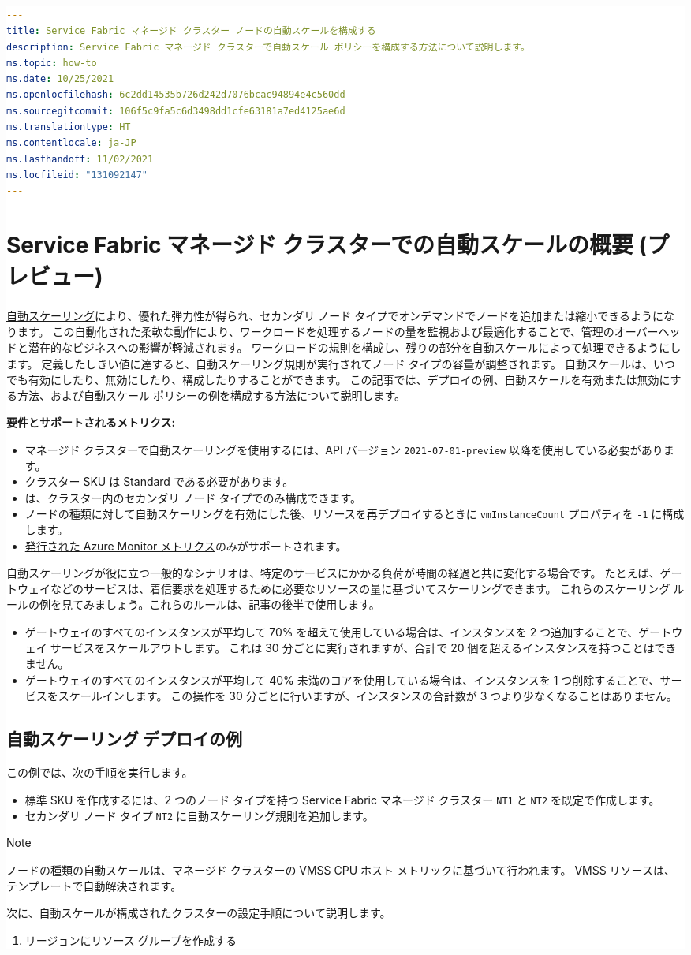 ```yaml
---
title: Service Fabric マネージド クラスター ノードの自動スケールを構成する
description: Service Fabric マネージド クラスターで自動スケール ポリシーを構成する方法について説明します。
ms.topic: how-to
ms.date: 10/25/2021
ms.openlocfilehash: 6c2dd14535b726d242d7076bcac94894e4c560dd
ms.sourcegitcommit: 106f5c9fa5c6d3498dd1cfe63181a7ed4125ae6d
ms.translationtype: HT
ms.contentlocale: ja-JP
ms.lasthandoff: 11/02/2021
ms.locfileid: "131092147"
---
```

# <a name="introduction-to-autoscaling-on-service-fabric-managed-clusters-preview"></a>Service Fabric マネージド クラスターでの自動スケールの概要 (プレビュー)
[自動スケーリング](../azure-monitor/autoscale/autoscale-overview.md)により、優れた弾力性が得られ、セカンダリ ノード タイプでオンデマンドでノードを追加または縮小できるようになります。 この自動化された柔軟な動作により、ワークロードを処理するノードの量を監視および最適化することで、管理のオーバーヘッドと潜在的なビジネスへの影響が軽減されます。 ワークロードの規則を構成し、残りの部分を自動スケールによって処理できるようにします。 定義したしきい値に達すると、自動スケーリング規則が実行されてノード タイプの容量が調整されます。 自動スケールは、いつでも有効にしたり、無効にしたり、構成したりすることができます。 この記事では、デプロイの例、自動スケールを有効または無効にする方法、および自動スケール ポリシーの例を構成する方法について説明します。


**要件とサポートされるメトリクス:**
* マネージド クラスターで自動スケーリングを使用するには、API バージョン `2021-07-01-preview` 以降を使用している必要があります。
* クラスター SKU は Standard である必要があります。
* は、クラスター内のセカンダリ ノード タイプでのみ構成できます。
* ノードの種類に対して自動スケーリングを有効にした後、リソースを再デプロイするときに `vmInstanceCount` プロパティを `-1` に構成します。
* [発行された Azure Monitor メトリクス](../azure-monitor/essentials/metrics-supported.md)のみがサポートされます。

自動スケーリングが役に立つ一般的なシナリオは、特定のサービスにかかる負荷が時間の経過と共に変化する場合です。 たとえば、ゲートウェイなどのサービスは、着信要求を処理するために必要なリソースの量に基づいてスケーリングできます。 これらのスケーリング ルールの例を見てみましょう。これらのルールは、記事の後半で使用します。
* ゲートウェイのすべてのインスタンスが平均して 70% を超えて使用している場合は、インスタンスを 2 つ追加することで、ゲートウェイ サービスをスケールアウトします。 これは 30 分ごとに実行されますが、合計で 20 個を超えるインスタンスを持つことはできません。
* ゲートウェイのすべてのインスタンスが平均して 40% 未満のコアを使用している場合は、インスタンスを 1 つ削除することで、サービスをスケールインします。 この操作を 30 分ごとに行いますが、インスタンスの合計数が 3 つより少なくなることはありません。

## <a name="example-autoscale-deployment"></a>自動スケーリング デプロイの例

この例では、次の手順を実行します。 
* 標準 SKU を作成するには、2 つのノード タイプを持つ Service Fabric マネージド クラスター `NT1` と `NT2` を既定で作成します。
* セカンダリ ノード タイプ `NT2` に自動スケーリング規則を追加します。

>[!NOTE] 
> ノードの種類の自動スケールは、マネージド クラスターの VMSS CPU ホスト メトリックに基づいて行われます。 VMSS リソースは、テンプレートで自動解決されます。 


次に、自動スケールが構成されたクラスターの設定手順について説明します。

1) リージョンにリソース グループを作成する


[autoscale-are-tree]: ./media/how-to-managed-cluster-autoscale/autoscale-are-tree.png
[autoscale-nt-details]: ./media/how-to-managed-cluster-autoscale/autoscale-nt-details.png